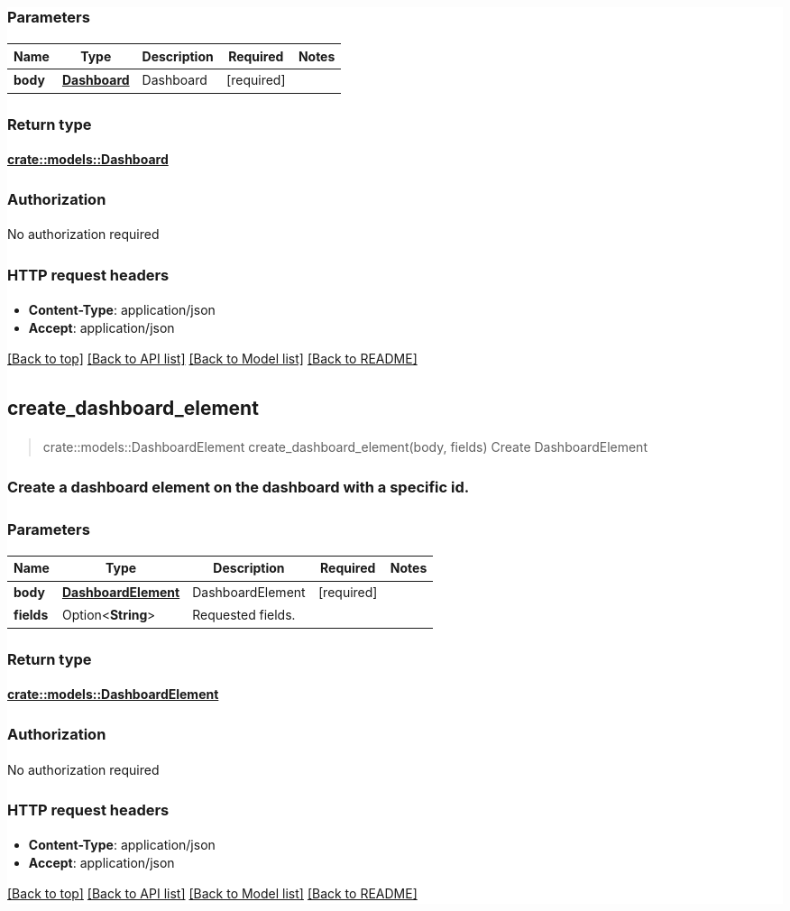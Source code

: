 ### Parameters


Name | Type | Description  | Required | Notes
------------- | ------------- | ------------- | ------------- | -------------
**body** | [**Dashboard**](Dashboard.md) | Dashboard | [required] |

### Return type

[**crate::models::Dashboard**](Dashboard.md)

### Authorization

No authorization required

### HTTP request headers

- **Content-Type**: application/json
- **Accept**: application/json

[[Back to top]](#) [[Back to API list]](../README.md#documentation-for-api-endpoints) [[Back to Model list]](../README.md#documentation-for-models) [[Back to README]](../README.md)


## create_dashboard_element

> crate::models::DashboardElement create_dashboard_element(body, fields)
Create DashboardElement

### Create a dashboard element on the dashboard with a specific id.

### Parameters


Name | Type | Description  | Required | Notes
------------- | ------------- | ------------- | ------------- | -------------
**body** | [**DashboardElement**](DashboardElement.md) | DashboardElement | [required] |
**fields** | Option<**String**> | Requested fields. |  |

### Return type

[**crate::models::DashboardElement**](DashboardElement.md)

### Authorization

No authorization required

### HTTP request headers

- **Content-Type**: application/json
- **Accept**: application/json

[[Back to top]](#) [[Back to API list]](../README.md#documentation-for-api-endpoints) [[Back to Model list]](../README.md#documentation-for-models) [[Back to README]](../README.md)
